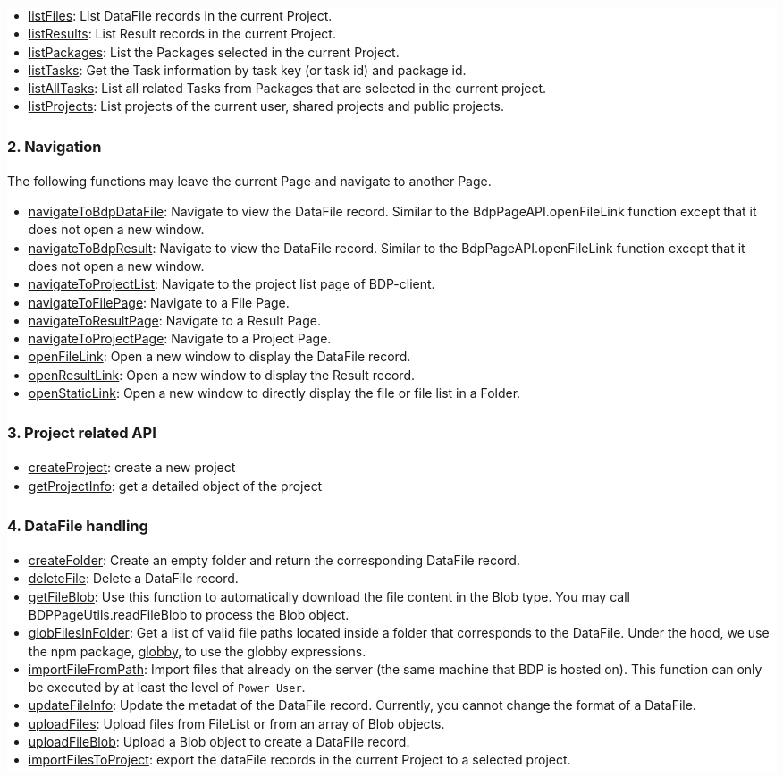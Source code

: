 * <a href='./BdpPageAPI.html#listFiles'>listFiles</a>: List DataFile records in the current Project.
* <a href='./BdpPageAPI.html#listResults'>listResults</a>: List Result records in the current Project.
* <a href='./BdpPageAPI.html#listPackages'>listPackages</a>: List the Packages selected in the current Project.
* <a href='./BdpPageAPI.html#listTasks'>listTasks</a>: Get the Task information by task key (or task id) and package id.
* <a href='./BdpPageAPI.html#listAllTasks'>listAllTasks</a>: List all related Tasks from Packages that are selected in the current project.
* <a href='./BdpPageAPI.html#listProjects'>listProjects</a>: List projects of the current user, shared projects and public projects.

### **2. Navigation**
The following functions may leave the current Page and navigate to another Page.
* <a href='./BdpPageAPI.html#navigateToBdpDataFile'>navigateToBdpDataFile</a>: Navigate to view the DataFile record. Similar to the BdpPageAPI.openFileLink function except that it does not open a new window. 
* <a href='./BdpPageAPI.html#navigateToBdpResult'>navigateToBdpResult</a>: Navigate to view the DataFile record. Similar to the BdpPageAPI.openFileLink function except that it does not open a new window.
* <a href='./BdpPageAPI.html#navigateToProjectList'>navigateToProjectList</a>: Navigate to the project list page of BDP-client.
* <a href='./BdpPageAPI.html#navigateToFilePage'>navigateToFilePage</a>: Navigate to a File Page.
* <a href='./BdpPageAPI.html#navigateToResultPage'>navigateToResultPage</a>: Navigate to a Result Page.
* <a href='./BdpPageAPI.html#navigateToProjectPage'>navigateToProjectPage</a>: Navigate to a Project Page.
* <a href='./BdpPageAPI.html#openFileLink'>openFileLink</a>: Open a new window to display the DataFile record.
* <a href='./BdpPageAPI.html#openResultLink'>openResultLink</a>: Open a new window to display the Result record.
* <a href='./BdpPageAPI.html#openStaticLink'>openStaticLink</a>: Open a new window to directly display the file or file list in a Folder.

### **3. Project related API**
* <a href='./BdpPageAPI.html#createProject'>createProject</a>: create a new project
* <a href='./BdpPageAPI.html#getProjectInfo'>getProjectInfo</a>: get a detailed object of the project

### **4. DataFile handling**
* <a href='./BdpPageAPI.html#createFolder'>createFolder</a>: Create an empty folder and return the corresponding DataFile record.
* <a href='./BdpPageAPI.html#deleteFile'>deleteFile</a>: Delete a DataFile record.
* <a href='./BdpPageAPI.html#getFileBlob'>getFileBlob</a>: Use this function to automatically download the file content in the Blob type. You may call <a href='./global.html#BDPPageUtils'>BDPPageUtils.readFileBlob</a> to process the Blob object.
* <a href='./BdpPageAPI.html#globFilesInFolder'>globFilesInFolder</a>: Get a list of valid file paths located inside a folder that corresponds to the DataFile. Under the hood, we use the npm package, <a href='https://www.npmjs.com/package/globby' target=_blank>globby</a>, to use the globby expressions.
* <a href='./BdpPageAPI.html#importFileFromPath'>importFileFromPath</a>: Import files that already on the server (the same machine that BDP is hosted on). This function can only be executed by at least the level of `Power User`.
* <a href='./BdpPageAPI.html#updateFileInfo'>updateFileInfo</a>: Update the metadat of the DataFile record. Currently, you cannot change the format of a DataFile.
* <a href='./BdpPageAPI.html#uploadFiles'>uploadFiles</a>: Upload files from FileList or from an array of Blob objects.
* <a href='./BdpPageAPI.html#uploadFileBlob'>uploadFileBlob</a>: Upload a Blob object to create a DataFile record.
* <a href='./BdpPageAPI.html#importFilesToProject'>importFilesToProject</a>: export the dataFile records in the current Project to a selected project.
